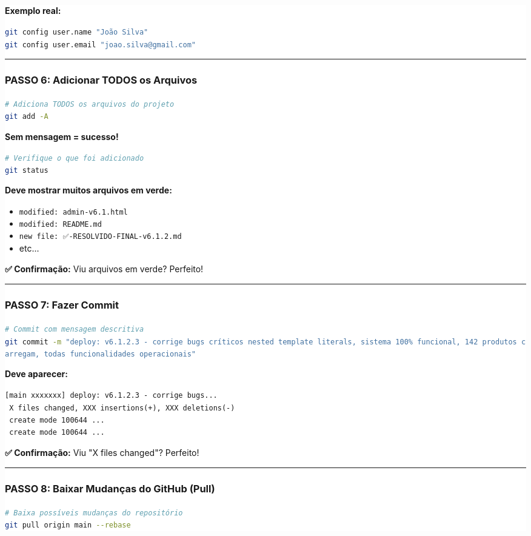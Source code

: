 **Exemplo real:**
```bash
git config user.name "João Silva"
git config user.email "joao.silva@gmail.com"
```

---

### PASSO 6: Adicionar TODOS os Arquivos

```bash
# Adiciona TODOS os arquivos do projeto
git add -A
```

**Sem mensagem = sucesso!**

```bash
# Verifique o que foi adicionado
git status
```

**Deve mostrar muitos arquivos em verde:**
- `modified: admin-v6.1.html`
- `modified: README.md`
- `new file: ✅-RESOLVIDO-FINAL-v6.1.2.md`
- etc...

**✅ Confirmação:** Viu arquivos em verde? Perfeito!

---

### PASSO 7: Fazer Commit

```bash
# Commit com mensagem descritiva
git commit -m "deploy: v6.1.2.3 - corrige bugs críticos nested template literals, sistema 100% funcional, 142 produtos carregam, todas funcionalidades operacionais"
```

**Deve aparecer:**
```
[main xxxxxxx] deploy: v6.1.2.3 - corrige bugs...
 X files changed, XXX insertions(+), XXX deletions(-)
 create mode 100644 ...
 create mode 100644 ...
```

**✅ Confirmação:** Viu "X files changed"? Perfeito!

---

### PASSO 8: Baixar Mudanças do GitHub (Pull)

```bash
# Baixa possíveis mudanças do repositório
git pull origin main --rebase
```
